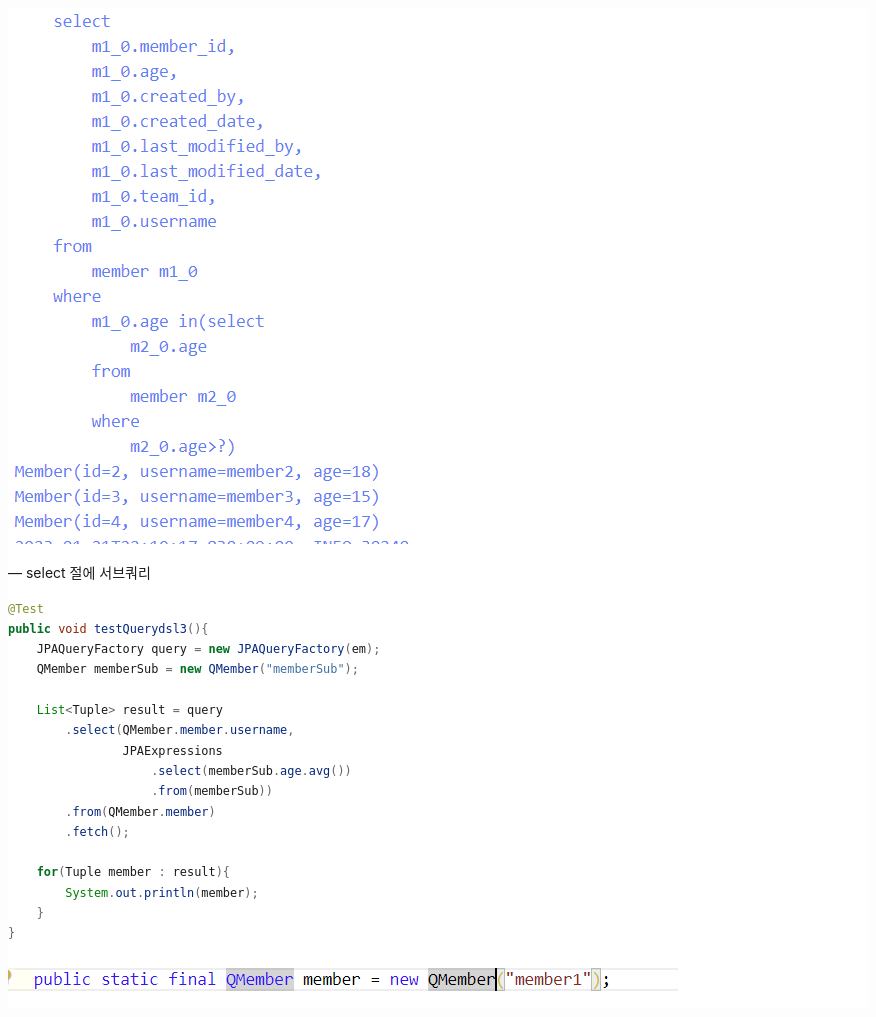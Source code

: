 ![images](/assets/images/querydsl/Pastedimage20240909111456.png)

— select 절에 서브쿼리

```java
@Test
public void testQuerydsl3(){
    JPAQueryFactory query = new JPAQueryFactory(em);
    QMember memberSub = new QMember("memberSub");

    List<Tuple> result = query
        .select(QMember.member.username,
                JPAExpressions
                    .select(memberSub.age.avg())
                    .from(memberSub))
        .from(QMember.member)
        .fetch();

    for(Tuple member : result){
        System.out.println(member);
    }
}
```

![images](/assets/images/querydsl/IMG-20240909111141.png)
